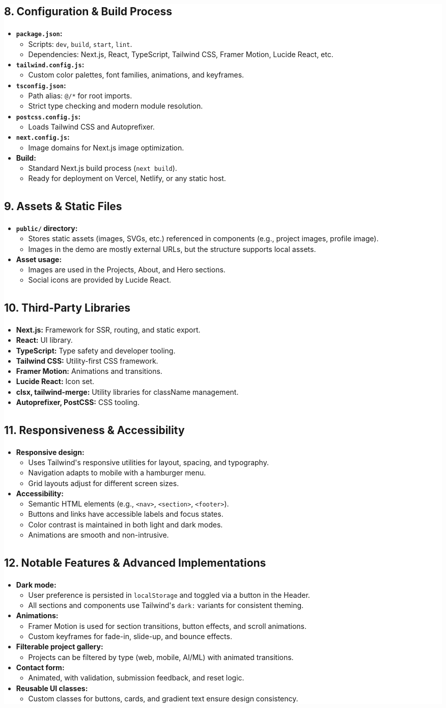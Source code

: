 ## 8. Configuration & Build Process
- **`package.json`:**
  - Scripts: `dev`, `build`, `start`, `lint`.
  - Dependencies: Next.js, React, TypeScript, Tailwind CSS, Framer Motion, Lucide React, etc.
- **`tailwind.config.js`:**
  - Custom color palettes, font families, animations, and keyframes.
- **`tsconfig.json`:**
  - Path alias: `@/*` for root imports.
  - Strict type checking and modern module resolution.
- **`postcss.config.js`:**
  - Loads Tailwind CSS and Autoprefixer.
- **`next.config.js`:**
  - Image domains for Next.js image optimization.
- **Build:**
  - Standard Next.js build process (`next build`).
  - Ready for deployment on Vercel, Netlify, or any static host.

## 9. Assets & Static Files
- **`public/` directory:**
  - Stores static assets (images, SVGs, etc.) referenced in components (e.g., project images, profile image).
  - Images in the demo are mostly external URLs, but the structure supports local assets.
- **Asset usage:**
  - Images are used in the Projects, About, and Hero sections.
  - Social icons are provided by Lucide React.

## 10. Third-Party Libraries
- **Next.js:** Framework for SSR, routing, and static export.
- **React:** UI library.
- **TypeScript:** Type safety and developer tooling.
- **Tailwind CSS:** Utility-first CSS framework.
- **Framer Motion:** Animations and transitions.
- **Lucide React:** Icon set.
- **clsx, tailwind-merge:** Utility libraries for className management.
- **Autoprefixer, PostCSS:** CSS tooling.

## 11. Responsiveness & Accessibility
- **Responsive design:**
  - Uses Tailwind's responsive utilities for layout, spacing, and typography.
  - Navigation adapts to mobile with a hamburger menu.
  - Grid layouts adjust for different screen sizes.
- **Accessibility:**
  - Semantic HTML elements (e.g., `<nav>`, `<section>`, `<footer>`).
  - Buttons and links have accessible labels and focus states.
  - Color contrast is maintained in both light and dark modes.
  - Animations are smooth and non-intrusive.

## 12. Notable Features & Advanced Implementations
- **Dark mode:**
  - User preference is persisted in `localStorage` and toggled via a button in the Header.
  - All sections and components use Tailwind's `dark:` variants for consistent theming.
- **Animations:**
  - Framer Motion is used for section transitions, button effects, and scroll animations.
  - Custom keyframes for fade-in, slide-up, and bounce effects.
- **Filterable project gallery:**
  - Projects can be filtered by type (web, mobile, AI/ML) with animated transitions.
- **Contact form:**
  - Animated, with validation, submission feedback, and reset logic.
- **Reusable UI classes:**
  - Custom classes for buttons, cards, and gradient text ensure design consistency.